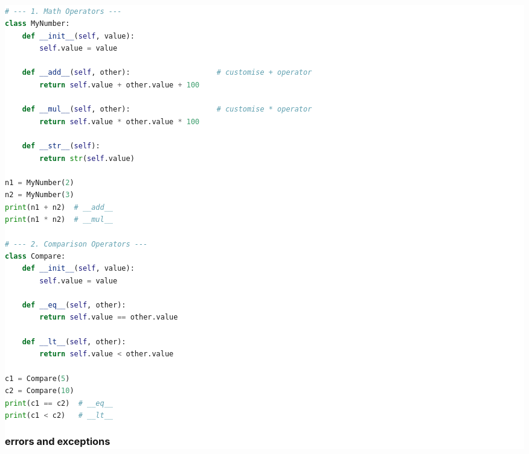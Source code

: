 ```py
# --- 1. Math Operators ---
class MyNumber:
    def __init__(self, value):
        self.value = value

    def __add__(self, other):                    # customise + operator
        return self.value + other.value + 100

    def __mul__(self, other):                    # customise * operator
        return self.value * other.value * 100

    def __str__(self):
        return str(self.value)

n1 = MyNumber(2)
n2 = MyNumber(3)
print(n1 + n2)  # __add__
print(n1 * n2)  # __mul__

# --- 2. Comparison Operators ---
class Compare:
    def __init__(self, value):
        self.value = value

    def __eq__(self, other):
        return self.value == other.value

    def __lt__(self, other):
        return self.value < other.value

c1 = Compare(5)
c2 = Compare(10)
print(c1 == c2)  # __eq__
print(c1 < c2)   # __lt__
```

### errors and exceptions











































